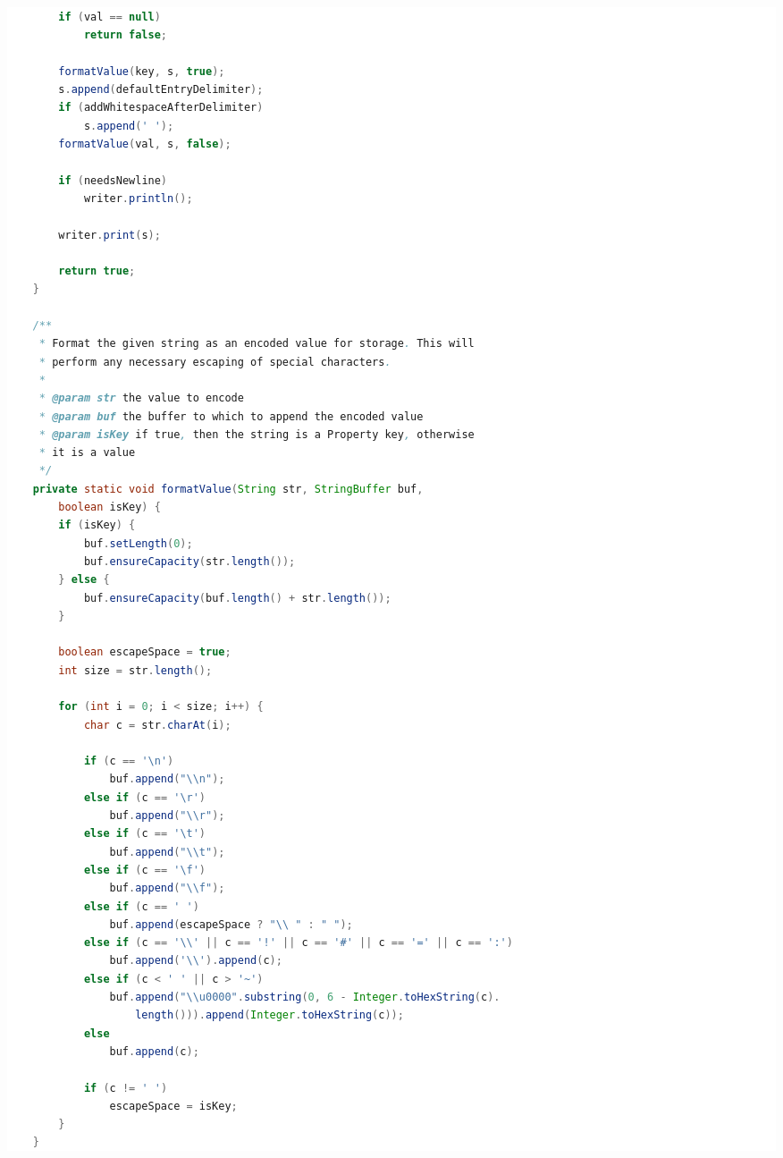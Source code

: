 ```java
        if (val == null)
            return false;

        formatValue(key, s, true);
        s.append(defaultEntryDelimiter);
        if (addWhitespaceAfterDelimiter)
            s.append(' ');
        formatValue(val, s, false);

        if (needsNewline)
            writer.println();

        writer.print(s);

        return true;
    }

    /**
     * Format the given string as an encoded value for storage. This will
     * perform any necessary escaping of special characters.
     *
     * @param str the value to encode
     * @param buf the buffer to which to append the encoded value
     * @param isKey if true, then the string is a Property key, otherwise
     * it is a value
     */
    private static void formatValue(String str, StringBuffer buf,
        boolean isKey) {
        if (isKey) {
            buf.setLength(0);
            buf.ensureCapacity(str.length());
        } else {
            buf.ensureCapacity(buf.length() + str.length());
        }

        boolean escapeSpace = true;
        int size = str.length();

        for (int i = 0; i < size; i++) {
            char c = str.charAt(i);

            if (c == '\n')
                buf.append("\\n");
            else if (c == '\r')
                buf.append("\\r");
            else if (c == '\t')
                buf.append("\\t");
            else if (c == '\f')
                buf.append("\\f");
            else if (c == ' ')
                buf.append(escapeSpace ? "\\ " : " ");
            else if (c == '\\' || c == '!' || c == '#' || c == '=' || c == ':')
                buf.append('\\').append(c);
            else if (c < ' ' || c > '~')
                buf.append("\\u0000".substring(0, 6 - Integer.toHexString(c).
                    length())).append(Integer.toHexString(c));
            else
                buf.append(c);

            if (c != ' ')
                escapeSpace = isKey;
        }
    }
```